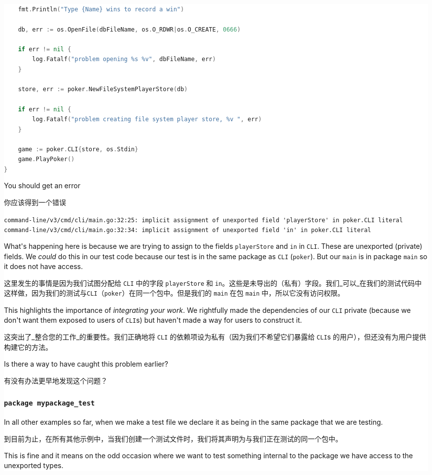 ```go
    fmt.Println("Type {Name} wins to record a win")

    db, err := os.OpenFile(dbFileName, os.O_RDWR|os.O_CREATE, 0666)

    if err != nil {
        log.Fatalf("problem opening %s %v", dbFileName, err)
    }

    store, err := poker.NewFileSystemPlayerStore(db)

    if err != nil {
        log.Fatalf("problem creating file system player store, %v ", err)
    }

    game := poker.CLI{store, os.Stdin}
    game.PlayPoker()
}
```

You should get an error

你应该得到一个错误

```
command-line/v3/cmd/cli/main.go:32:25: implicit assignment of unexported field 'playerStore' in poker.CLI literal
command-line/v3/cmd/cli/main.go:32:34: implicit assignment of unexported field 'in' in poker.CLI literal
```

What's happening here is because we are trying to assign to the fields `playerStore` and `in` in `CLI`. These are unexported (private) fields. We _could_ do this in our test code because our test is in the same package as `CLI` (`poker`). But our `main` is in package `main` so it does not have access.

这里发生的事情是因为我们试图分配给 `CLI` 中的字段 `playerStore` 和 `in`。这些是未导出的（私有）字段。我们_可以_在我们的测试代码中这样做，因为我们的测试与`CLI`（`poker`）在同一个包中。但是我们的 `main` 在包 `main` 中，所以它没有访问权限。

This highlights the importance of _integrating your work_. We rightfully made the dependencies of our `CLI` private (because we don't want them exposed to users of `CLI`s) but haven't made a way for users to construct it.

这突出了_整合您的工作_的重要性。我们正确地将 `CLI` 的依赖项设为私有（因为我们不希望它们暴露给 `CLI`s 的用户），但还没有为用户提供构建它的方法。

Is there a way to have caught this problem earlier?

有没有办法更早地发现这个问题？

### `package mypackage_test`

In all other examples so far, when we make a test file we declare it as being in the same package that we are testing.

到目前为止，在所有其他示例中，当我们创建一个测试文件时，我们将其声明为与我们正在测试的同一个包中。

This is fine and it means on the odd occasion where we want to test something internal to the package we have access to the unexported types.
